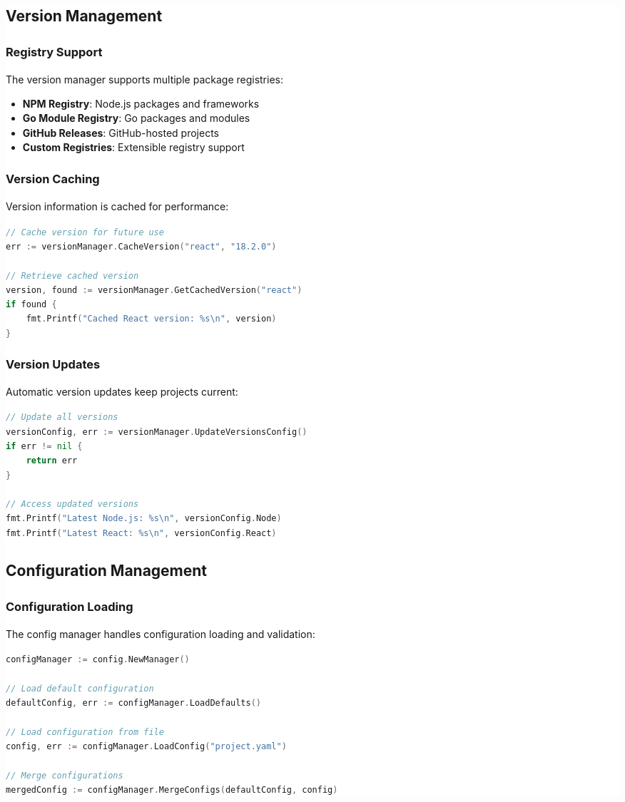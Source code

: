 ## Version Management

### Registry Support

The version manager supports multiple package registries:

- **NPM Registry**: Node.js packages and frameworks
- **Go Module Registry**: Go packages and modules
- **GitHub Releases**: GitHub-hosted projects
- **Custom Registries**: Extensible registry support

### Version Caching

Version information is cached for performance:

```go
// Cache version for future use
err := versionManager.CacheVersion("react", "18.2.0")

// Retrieve cached version
version, found := versionManager.GetCachedVersion("react")
if found {
    fmt.Printf("Cached React version: %s\n", version)
}
```

### Version Updates

Automatic version updates keep projects current:

```go
// Update all versions
versionConfig, err := versionManager.UpdateVersionsConfig()
if err != nil {
    return err
}

// Access updated versions
fmt.Printf("Latest Node.js: %s\n", versionConfig.Node)
fmt.Printf("Latest React: %s\n", versionConfig.React)
```

## Configuration Management

### Configuration Loading

The config manager handles configuration loading and validation:

```go
configManager := config.NewManager()

// Load default configuration
defaultConfig, err := configManager.LoadDefaults()

// Load configuration from file
config, err := configManager.LoadConfig("project.yaml")

// Merge configurations
mergedConfig := configManager.MergeConfigs(defaultConfig, config)
```
